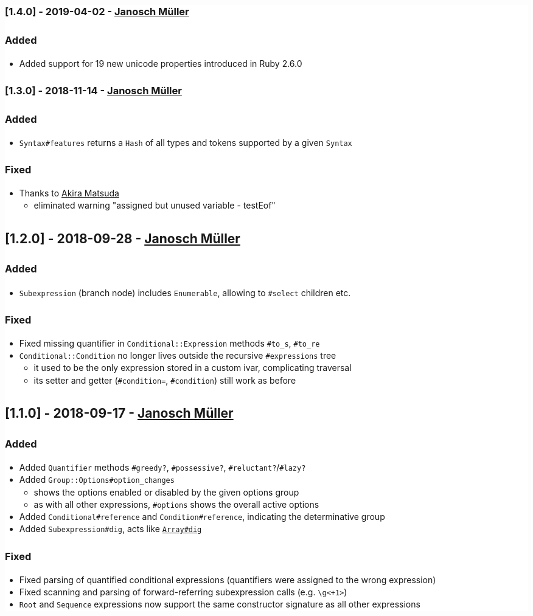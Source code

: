 ### [1.4.0] - 2019-04-02 - [Janosch Müller](mailto:janosch84@gmail.com)

### Added

- Added support for 19 new unicode properties introduced in Ruby 2.6.0

### [1.3.0] - 2018-11-14 - [Janosch Müller](mailto:janosch84@gmail.com)

### Added

- `Syntax#features` returns a `Hash` of all types and tokens supported by a given `Syntax`

### Fixed

- Thanks to [Akira Matsuda](https://github.com/amatsuda)
  * eliminated warning "assigned but unused variable - testEof"

## [1.2.0] - 2018-09-28 - [Janosch Müller](mailto:janosch84@gmail.com)

### Added

- `Subexpression` (branch node) includes `Enumerable`, allowing to `#select` children etc.

### Fixed

- Fixed missing quantifier in `Conditional::Expression` methods `#to_s`, `#to_re`
- `Conditional::Condition` no longer lives outside the recursive `#expressions` tree
  - it used to be the only expression stored in a custom ivar, complicating traversal
  - its setter and getter (`#condition=`, `#condition`) still work as before

## [1.1.0] - 2018-09-17 - [Janosch Müller](mailto:janosch84@gmail.com)

### Added

- Added `Quantifier` methods `#greedy?`, `#possessive?`, `#reluctant?`/`#lazy?`
- Added `Group::Options#option_changes`
  - shows the options enabled or disabled by the given options group
  - as with all other expressions, `#options` shows the overall active options
- Added `Conditional#reference` and `Condition#reference`, indicating the determinative group
- Added `Subexpression#dig`, acts like [`Array#dig`](http://ruby-doc.org/core-2.5.0/Array.html#method-i-dig)

### Fixed

- Fixed parsing of quantified conditional expressions (quantifiers were assigned to the wrong expression)
- Fixed scanning and parsing of forward-referring subexpression calls (e.g. `\g<+1>`)
- `Root` and `Sequence` expressions now support the same constructor signature as all other expressions
